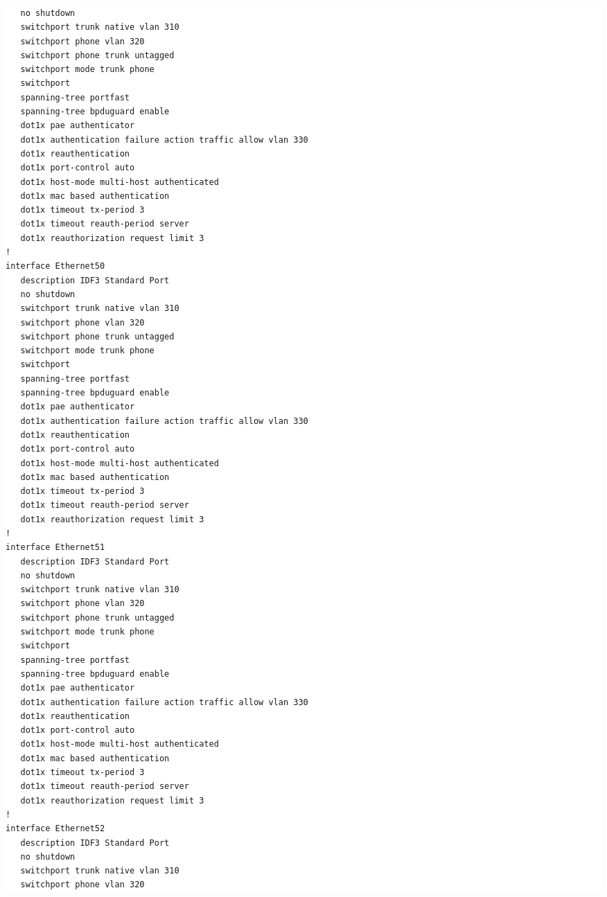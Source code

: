 ```eos
   no shutdown
   switchport trunk native vlan 310
   switchport phone vlan 320
   switchport phone trunk untagged
   switchport mode trunk phone
   switchport
   spanning-tree portfast
   spanning-tree bpduguard enable
   dot1x pae authenticator
   dot1x authentication failure action traffic allow vlan 330
   dot1x reauthentication
   dot1x port-control auto
   dot1x host-mode multi-host authenticated
   dot1x mac based authentication
   dot1x timeout tx-period 3
   dot1x timeout reauth-period server
   dot1x reauthorization request limit 3
!
interface Ethernet50
   description IDF3 Standard Port
   no shutdown
   switchport trunk native vlan 310
   switchport phone vlan 320
   switchport phone trunk untagged
   switchport mode trunk phone
   switchport
   spanning-tree portfast
   spanning-tree bpduguard enable
   dot1x pae authenticator
   dot1x authentication failure action traffic allow vlan 330
   dot1x reauthentication
   dot1x port-control auto
   dot1x host-mode multi-host authenticated
   dot1x mac based authentication
   dot1x timeout tx-period 3
   dot1x timeout reauth-period server
   dot1x reauthorization request limit 3
!
interface Ethernet51
   description IDF3 Standard Port
   no shutdown
   switchport trunk native vlan 310
   switchport phone vlan 320
   switchport phone trunk untagged
   switchport mode trunk phone
   switchport
   spanning-tree portfast
   spanning-tree bpduguard enable
   dot1x pae authenticator
   dot1x authentication failure action traffic allow vlan 330
   dot1x reauthentication
   dot1x port-control auto
   dot1x host-mode multi-host authenticated
   dot1x mac based authentication
   dot1x timeout tx-period 3
   dot1x timeout reauth-period server
   dot1x reauthorization request limit 3
!
interface Ethernet52
   description IDF3 Standard Port
   no shutdown
   switchport trunk native vlan 310
   switchport phone vlan 320
```